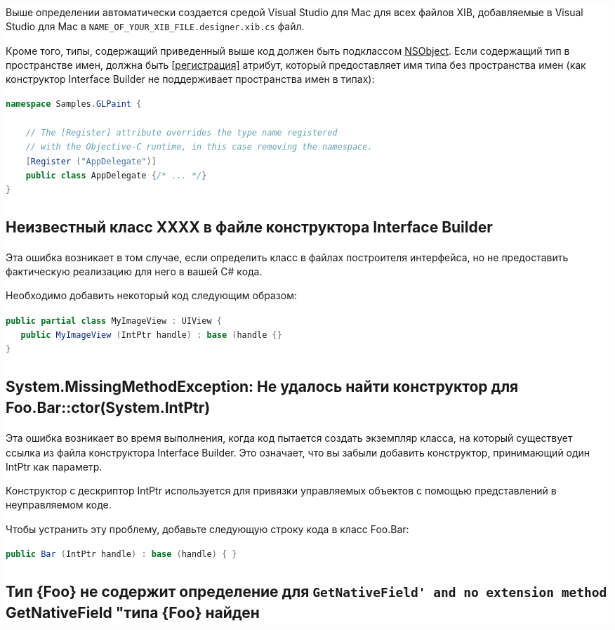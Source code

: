 Выше определении автоматически создается средой Visual Studio для Mac для всех файлов XIB, добавляемые в Visual Studio для Mac в `NAME_OF_YOUR_XIB_FILE.designer.xib.cs` файл.

Кроме того, типы, содержащий приведенный выше код должен быть подклассом [NSObject](https://developer.xamarin.com/api/type/Foundation.NSObject/).  Если содержащий тип в пространстве имен, должна быть [[регистрация]](https://developer.xamarin.com/api/type/Foundation.RegisterAttribute/) атрибут, который предоставляет имя типа без пространства имен (как конструктор Interface Builder не поддерживает пространства имен в типах):

```csharp
namespace Samples.GLPaint {

    // The [Register] attribute overrides the type name registered
    // with the Objective-C runtime, in this case removing the namespace.
    [Register ("AppDelegate")]
    public class AppDelegate {/* ... */}
}
```

## <a name="unknown-class-xxxx-in-interface-builder-file"></a>Неизвестный класс XXXX в файле конструктора Interface Builder

Эта ошибка возникает в том случае, если определить класс в файлах построителя интерфейса, но не предоставить фактическую реализацию для него в вашей C# кода.

Необходимо добавить некоторый код следующим образом:

```csharp
public partial class MyImageView : UIView {
   public MyImageView (IntPtr handle) : base (handle {}
}
```
## <a name="systemmissingmethodexception-no-constructor-found-for-foobarctorsystemintptr"></a>System.MissingMethodException: Не удалось найти конструктор для Foo.Bar::ctor(System.IntPtr)

Эта ошибка возникает во время выполнения, когда код пытается создать экземпляр класса, на который существует ссылка из файла конструктора Interface Builder. Это означает, что вы забыли добавить конструктор, принимающий один IntPtr как параметр.

Конструктор с дескриптор IntPtr используется для привязки управляемых объектов с помощью представлений в неуправляемом коде.

Чтобы устранить эту проблему, добавьте следующую строку кода в класс Foo.Bar:

```csharp
public Bar (IntPtr handle) : base (handle) { }
```
## <a name="type-foo--does-not-contain-a-definition-for-getnativefield-and-no-extension-method-getnativefield-of-type-foo-could-be-found"></a>Тип {Foo} не содержит определение для `GetNativeField' and no extension method `GetNativeField "типа {Foo} найден
